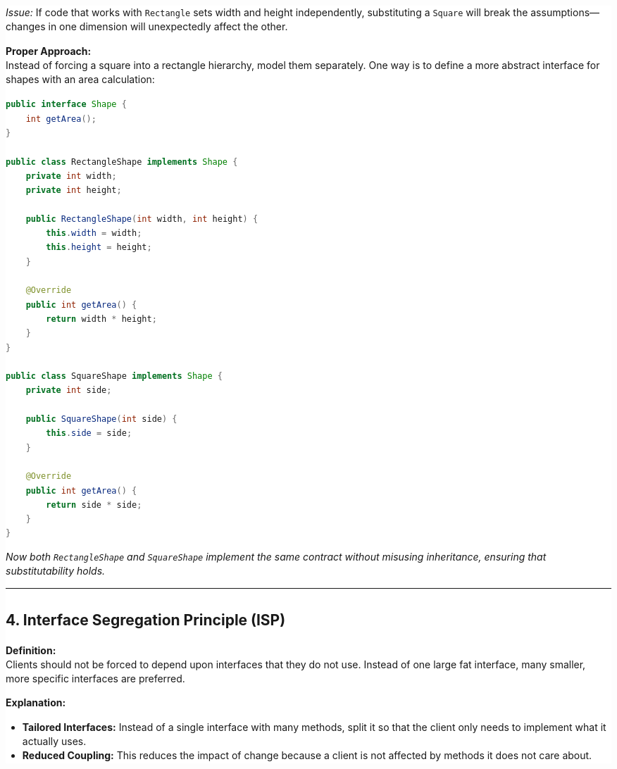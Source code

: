 *Issue:* If code that works with `Rectangle` sets width and height independently, substituting a `Square` will break the assumptions—changes in one dimension will unexpectedly affect the other.

**Proper Approach:**  
Instead of forcing a square into a rectangle hierarchy, model them separately. One way is to define a more abstract interface for shapes with an area calculation:

```java
public interface Shape {
    int getArea();
}

public class RectangleShape implements Shape {
    private int width;
    private int height;
    
    public RectangleShape(int width, int height) {
        this.width = width;
        this.height = height;
    }
    
    @Override
    public int getArea() {
        return width * height;
    }
}

public class SquareShape implements Shape {
    private int side;
    
    public SquareShape(int side) {
        this.side = side;
    }
    
    @Override
    public int getArea() {
        return side * side;
    }
}
```

*Now both `RectangleShape` and `SquareShape` implement the same contract without misusing inheritance, ensuring that substitutability holds.*

---

## 4. Interface Segregation Principle (ISP)

**Definition:**  
Clients should not be forced to depend upon interfaces that they do not use. Instead of one large fat interface, many smaller, more specific interfaces are preferred.

**Explanation:**  
- **Tailored Interfaces:** Instead of a single interface with many methods, split it so that the client only needs to implement what it actually uses.
- **Reduced Coupling:** This reduces the impact of change because a client is not affected by methods it does not care about.
